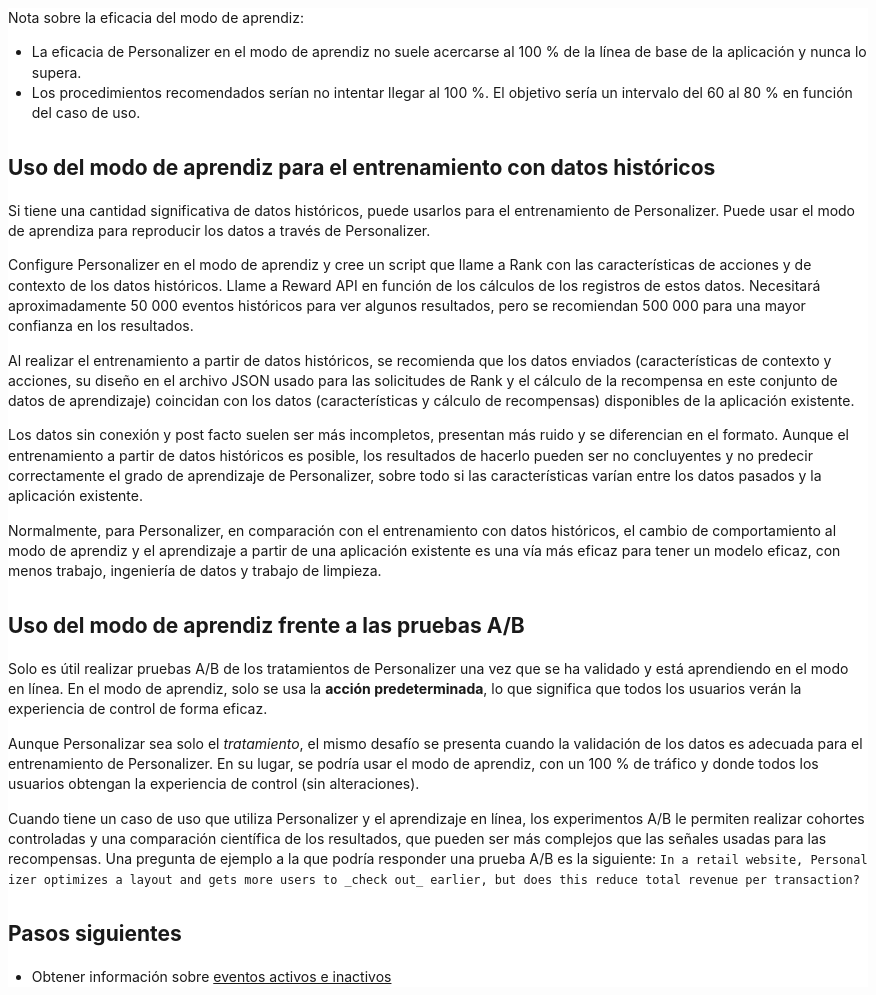 Nota sobre la eficacia del modo de aprendiz:

* La eficacia de Personalizer en el modo de aprendiz no suele acercarse al 100 % de la línea de base de la aplicación y nunca lo supera.
* Los procedimientos recomendados serían no intentar llegar al 100 %. El objetivo sería un intervalo del 60 al 80 % en función del caso de uso.

## <a name="using-apprentice-mode-to-train-with-historical-data"></a>Uso del modo de aprendiz para el entrenamiento con datos históricos

Si tiene una cantidad significativa de datos históricos, puede usarlos para el entrenamiento de Personalizer. Puede usar el modo de aprendiza para reproducir los datos a través de Personalizer.

Configure Personalizer en el modo de aprendiz y cree un script que llame a Rank con las características de acciones y de contexto de los datos históricos. Llame a Reward API en función de los cálculos de los registros de estos datos. Necesitará aproximadamente 50 000 eventos históricos para ver algunos resultados, pero se recomiendan 500 000 para una mayor confianza en los resultados.

Al realizar el entrenamiento a partir de datos históricos, se recomienda que los datos enviados (características de contexto y acciones, su diseño en el archivo JSON usado para las solicitudes de Rank y el cálculo de la recompensa en este conjunto de datos de aprendizaje) coincidan con los datos (características y cálculo de recompensas) disponibles de la aplicación existente.

Los datos sin conexión y post facto suelen ser más incompletos, presentan más ruido y se diferencian en el formato. Aunque el entrenamiento a partir de datos históricos es posible, los resultados de hacerlo pueden ser no concluyentes y no predecir correctamente el grado de aprendizaje de Personalizer, sobre todo si las características varían entre los datos pasados y la aplicación existente.

Normalmente, para Personalizer, en comparación con el entrenamiento con datos históricos, el cambio de comportamiento al modo de aprendiz y el aprendizaje a partir de una aplicación existente es una vía más eficaz para tener un modelo eficaz, con menos trabajo, ingeniería de datos y trabajo de limpieza.

## <a name="using-apprentice-mode-versus-ab-tests"></a>Uso del modo de aprendiz frente a las pruebas A/B

Solo es útil realizar pruebas A/B de los tratamientos de Personalizer una vez que se ha validado y está aprendiendo en el modo en línea. En el modo de aprendiz, solo se usa la **acción predeterminada**, lo que significa que todos los usuarios verán la experiencia de control de forma eficaz.

Aunque Personalizar sea solo el _tratamiento_, el mismo desafío se presenta cuando la validación de los datos es adecuada para el entrenamiento de Personalizer. En su lugar, se podría usar el modo de aprendiz, con un 100 % de tráfico y donde todos los usuarios obtengan la experiencia de control (sin alteraciones).

Cuando tiene un caso de uso que utiliza Personalizer y el aprendizaje en línea, los experimentos A/B le permiten realizar cohortes controladas y una comparación científica de los resultados, que pueden ser más complejos que las señales usadas para las recompensas. Una pregunta de ejemplo a la que podría responder una prueba A/B es la siguiente: `In a retail website, Personalizer optimizes a layout and gets more users to _check out_ earlier, but does this reduce total revenue per transaction?`

## <a name="next-steps"></a>Pasos siguientes

* Obtener información sobre [eventos activos e inactivos](concept-active-inactive-events.md)
